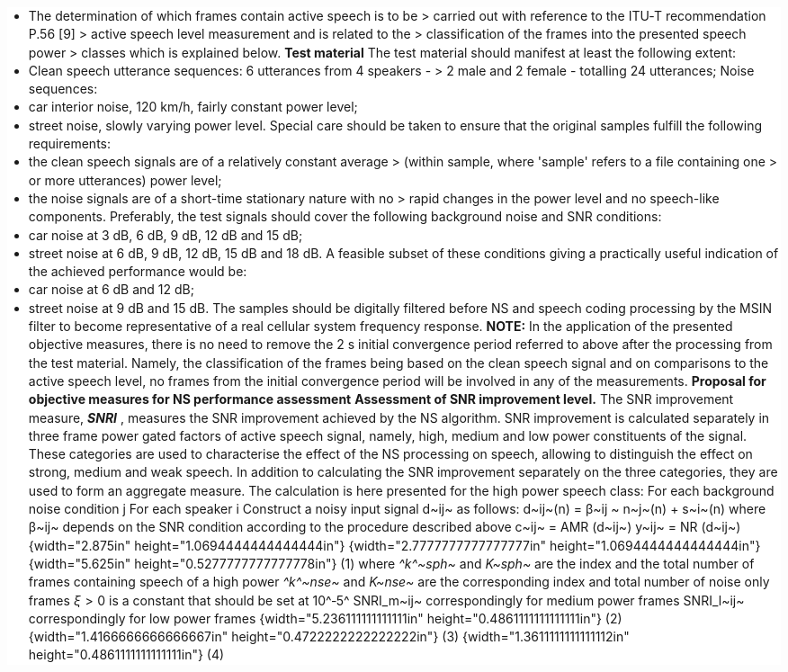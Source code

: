   * The determination of which frames contain active speech is to be > carried out with reference to the ITU‑T recommendation P.56 [9] > active speech level measurement and is related to the > classification of the frames into the presented speech power > classes which is explained below.
**Test material**
The test material should manifest at least the following extent:
  * Clean speech utterance sequences: 6 utterances from 4 speakers - > 2 male and 2 female - totalling 24 utterances;
Noise sequences:
  * car interior noise, 120 km/h, fairly constant power level;
  * street noise, slowly varying power level.
Special care should be taken to ensure that the original samples fulfill the
following requirements:
  * the clean speech signals are of a relatively constant average > (within sample, where \'sample\' refers to a file containing one > or more utterances) power level;
  * the noise signals are of a short-time stationary nature with no > rapid changes in the power level and no speech-like components.
Preferably, the test signals should cover the following background noise and
SNR conditions:
  * car noise at 3 dB, 6 dB, 9 dB, 12 dB and 15 dB;
  * street noise at 6 dB, 9 dB, 12 dB, 15 dB and 18 dB.
A feasible subset of these conditions giving a practically useful indication
of the achieved performance would be:
  * car noise at 6 dB and 12 dB;
  * street noise at 9 dB and 15 dB.
The samples should be digitally filtered before NS and speech coding
processing by the MSIN filter to become representative of a real cellular
system frequency response.
**NOTE:** In the application of the presented objective measures, there is no
need to remove the 2 s initial convergence period referred to above after the
processing from the test material. Namely, the classification of the frames
being based on the clean speech signal and on comparisons to the active speech
level, no frames from the initial convergence period will be involved in any
of the measurements.
**Proposal for objective measures for NS performance assessment**
**Assessment of SNR improvement level.** The SNR improvement measure,
**_SNRI_** , measures the SNR improvement achieved by the NS algorithm. SNR
improvement is calculated separately in three frame power gated factors of
active speech signal, namely, high, medium and low power constituents of the
signal. These categories are used to characterise the effect of the NS
processing on speech, allowing to distinguish the effect on strong, medium and
weak speech. In addition to calculating the SNR improvement separately on the
three categories, they are used to form an aggregate measure.
The calculation is here presented for the high power speech class:
For each background noise condition j
For each speaker i
Construct a noisy input signal d~ij~ as follows:
d~ij~(n) = β~ij ~ n~j~(n) + s~i~(n)
where β~ij~ depends on the SNR condition according to the procedure described
above
c~ij~ = AMR (d~ij~)
y~ij~ = NR (d~ij~)
{width="2.875in" height="1.0694444444444444in"}
{width="2.7777777777777777in" height="1.0694444444444444in"}
{width="5.625in" height="0.5277777777777778in"} (1)
where _^k^~sph~_ and _K~sph~_ are the index and the total number of frames
containing speech of a high power
_^k^~nse~_ and _K~nse~_ are the corresponding index and total number of noise
only frames
$\xi > 0$ is a constant that should be set at 10^‑5^
SNRI_m~ij~ correspondingly for medium power frames
SNRI_l~ij~ correspondingly for low power frames
{width="5.236111111111111in" height="0.4861111111111111in"} (2)
{width="1.4166666666666667in" height="0.4722222222222222in"} (3)
{width="1.3611111111111112in" height="0.4861111111111111in"} (4)